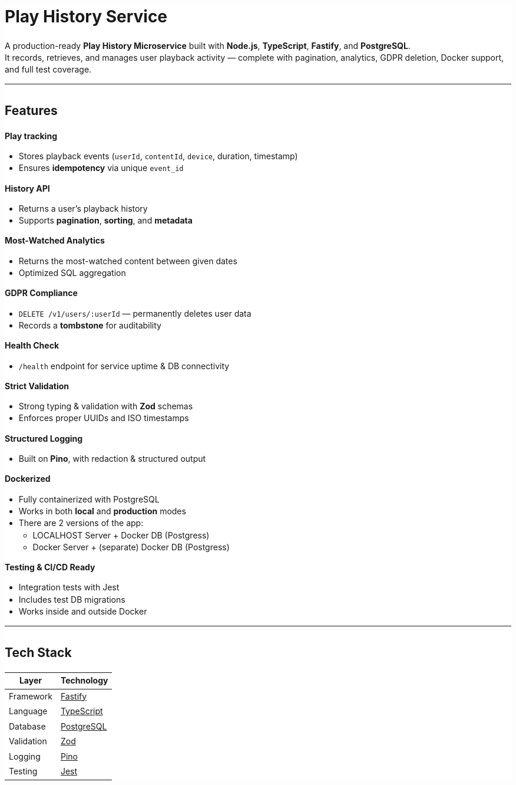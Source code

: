 # Play History Service

A production-ready **Play History Microservice** built with **Node.js**, **TypeScript**, **Fastify**, and **PostgreSQL**.  
It records, retrieves, and manages user playback activity — complete with pagination, analytics, GDPR deletion, Docker support, and full test coverage.

---

## Features

**Play tracking**
- Stores playback events (`userId`, `contentId`, `device`, duration, timestamp)  
- Ensures **idempotency** via unique `event_id`

**History API**
- Returns a user’s playback history  
- Supports **pagination**, **sorting**, and **metadata**

**Most-Watched Analytics**
- Returns the most-watched content between given dates  
- Optimized SQL aggregation

**GDPR Compliance**
- `DELETE /v1/users/:userId` — permanently deletes user data  
- Records a **tombstone** for auditability

**Health Check**
- `/health` endpoint for service uptime & DB connectivity

**Strict Validation**
- Strong typing & validation with **Zod** schemas  
- Enforces proper UUIDs and ISO timestamps

**Structured Logging**
- Built on **Pino**, with redaction & structured output

**Dockerized**
- Fully containerized with PostgreSQL  
- Works in both **local** and **production** modes
- There are 2 versions of the app:
    - LOCALHOST Server + Docker DB (Postgress)
    - Docker Server + (separate) Docker DB (Postgress)

**Testing & CI/CD Ready**
- Integration tests with Jest  
- Includes test DB migrations  
- Works inside and outside Docker

---

## Tech Stack

| Layer              | Technology |
|--------------------|-------------|
| Framework          | [Fastify](https://fastify.dev/) |
| Language           | [TypeScript](https://www.typescriptlang.org/) |
| Database           | [PostgreSQL](https://www.postgresql.org/) |
| Validation         | [Zod](https://github.com/colinhacks/zod) |
| Logging            | [Pino](https://getpino.io/) |
| Testing            | [Jest](https://jestjs.io/) |